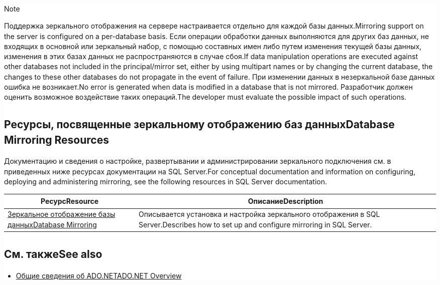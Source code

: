 > [!NOTE]
> <span data-ttu-id="08f64-133">Поддержка зеркального отображения на сервере настраивается отдельно для каждой базы данных.</span><span class="sxs-lookup"><span data-stu-id="08f64-133">Mirroring support on the server is configured on a per-database basis.</span></span> <span data-ttu-id="08f64-134">Если операции обработки данных выполняются для других баз данных, не входящих в основной или зеркальный набор, с помощью составных имен либо путем изменения текущей базы данных, изменения в этих базах данных не распространяются в случае сбоя.</span><span class="sxs-lookup"><span data-stu-id="08f64-134">If data manipulation operations are executed against other databases not included in the principal/mirror set, either by using multipart names or by changing the current database, the changes to these other databases do not propagate in the event of failure.</span></span> <span data-ttu-id="08f64-135">При изменении данных в незеркальной базе данных ошибка не возникает.</span><span class="sxs-lookup"><span data-stu-id="08f64-135">No error is generated when data is modified in a database that is not mirrored.</span></span> <span data-ttu-id="08f64-136">Разработчик должен оценить возможное воздействие таких операций.</span><span class="sxs-lookup"><span data-stu-id="08f64-136">The developer must evaluate the possible impact of such operations.</span></span>  
  
## <a name="database-mirroring-resources"></a><span data-ttu-id="08f64-137">Ресурсы, посвященные зеркальному отображению баз данных</span><span class="sxs-lookup"><span data-stu-id="08f64-137">Database Mirroring Resources</span></span>  

 <span data-ttu-id="08f64-138">Документацию и сведения о настройке, развертывании и администрировании зеркального подключения см. в приведенных ниже ресурсах документации на SQL Server.</span><span class="sxs-lookup"><span data-stu-id="08f64-138">For conceptual documentation and information on configuring, deploying and administering mirroring, see the following resources in SQL Server documentation.</span></span>  
  
|<span data-ttu-id="08f64-139">Ресурс</span><span class="sxs-lookup"><span data-stu-id="08f64-139">Resource</span></span>|<span data-ttu-id="08f64-140">Описание</span><span class="sxs-lookup"><span data-stu-id="08f64-140">Description</span></span>|  
|--------------|-----------------|  
|[<span data-ttu-id="08f64-141">Зеркальное отображение базы данных</span><span class="sxs-lookup"><span data-stu-id="08f64-141">Database Mirroring</span></span>](/sql/database-engine/database-mirroring/database-mirroring-sql-server)|<span data-ttu-id="08f64-142">Описывается установка и настройка зеркального отображения в SQL Server.</span><span class="sxs-lookup"><span data-stu-id="08f64-142">Describes how to set up and configure mirroring in SQL Server.</span></span>|  
  
## <a name="see-also"></a><span data-ttu-id="08f64-143">См. также</span><span class="sxs-lookup"><span data-stu-id="08f64-143">See also</span></span>

- [<span data-ttu-id="08f64-144">Общие сведения об ADO.NET</span><span class="sxs-lookup"><span data-stu-id="08f64-144">ADO.NET Overview</span></span>](../ado-net-overview.md)

